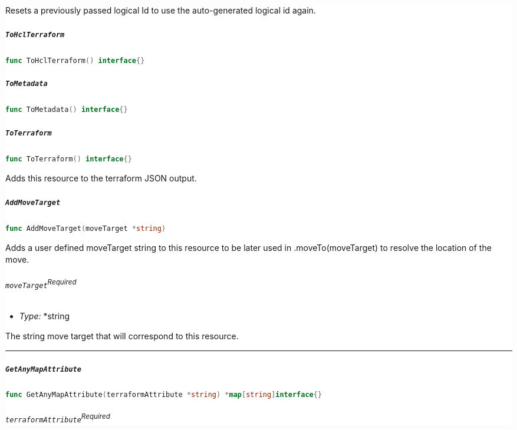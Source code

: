 Resets a previously passed logical Id to use the auto-generated logical id again.

##### `ToHclTerraform` <a name="ToHclTerraform" id="@cdktf/provider-opc.lbaasServerPool.LbaasServerPool.toHclTerraform"></a>

```go
func ToHclTerraform() interface{}
```

##### `ToMetadata` <a name="ToMetadata" id="@cdktf/provider-opc.lbaasServerPool.LbaasServerPool.toMetadata"></a>

```go
func ToMetadata() interface{}
```

##### `ToTerraform` <a name="ToTerraform" id="@cdktf/provider-opc.lbaasServerPool.LbaasServerPool.toTerraform"></a>

```go
func ToTerraform() interface{}
```

Adds this resource to the terraform JSON output.

##### `AddMoveTarget` <a name="AddMoveTarget" id="@cdktf/provider-opc.lbaasServerPool.LbaasServerPool.addMoveTarget"></a>

```go
func AddMoveTarget(moveTarget *string)
```

Adds a user defined moveTarget string to this resource to be later used in .moveTo(moveTarget) to resolve the location of the move.

###### `moveTarget`<sup>Required</sup> <a name="moveTarget" id="@cdktf/provider-opc.lbaasServerPool.LbaasServerPool.addMoveTarget.parameter.moveTarget"></a>

- *Type:* *string

The string move target that will correspond to this resource.

---

##### `GetAnyMapAttribute` <a name="GetAnyMapAttribute" id="@cdktf/provider-opc.lbaasServerPool.LbaasServerPool.getAnyMapAttribute"></a>

```go
func GetAnyMapAttribute(terraformAttribute *string) *map[string]interface{}
```

###### `terraformAttribute`<sup>Required</sup> <a name="terraformAttribute" id="@cdktf/provider-opc.lbaasServerPool.LbaasServerPool.getAnyMapAttribute.parameter.terraformAttribute"></a>
